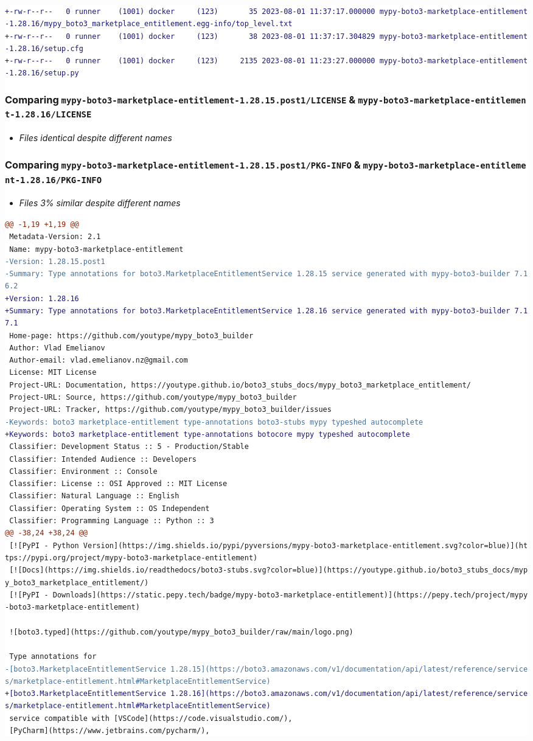 ```diff
+-rw-r--r--   0 runner    (1001) docker     (123)       35 2023-08-01 11:37:17.000000 mypy-boto3-marketplace-entitlement-1.28.16/mypy_boto3_marketplace_entitlement.egg-info/top_level.txt
+-rw-r--r--   0 runner    (1001) docker     (123)       38 2023-08-01 11:37:17.304829 mypy-boto3-marketplace-entitlement-1.28.16/setup.cfg
+-rw-r--r--   0 runner    (1001) docker     (123)     2135 2023-08-01 11:23:27.000000 mypy-boto3-marketplace-entitlement-1.28.16/setup.py
```

### Comparing `mypy-boto3-marketplace-entitlement-1.28.15.post1/LICENSE` & `mypy-boto3-marketplace-entitlement-1.28.16/LICENSE`

 * *Files identical despite different names*

### Comparing `mypy-boto3-marketplace-entitlement-1.28.15.post1/PKG-INFO` & `mypy-boto3-marketplace-entitlement-1.28.16/PKG-INFO`

 * *Files 3% similar despite different names*

```diff
@@ -1,19 +1,19 @@
 Metadata-Version: 2.1
 Name: mypy-boto3-marketplace-entitlement
-Version: 1.28.15.post1
-Summary: Type annotations for boto3.MarketplaceEntitlementService 1.28.15 service generated with mypy-boto3-builder 7.16.2
+Version: 1.28.16
+Summary: Type annotations for boto3.MarketplaceEntitlementService 1.28.16 service generated with mypy-boto3-builder 7.17.1
 Home-page: https://github.com/youtype/mypy_boto3_builder
 Author: Vlad Emelianov
 Author-email: vlad.emelianov.nz@gmail.com
 License: MIT License
 Project-URL: Documentation, https://youtype.github.io/boto3_stubs_docs/mypy_boto3_marketplace_entitlement/
 Project-URL: Source, https://github.com/youtype/mypy_boto3_builder
 Project-URL: Tracker, https://github.com/youtype/mypy_boto3_builder/issues
-Keywords: boto3 marketplace-entitlement type-annotations boto3-stubs mypy typeshed autocomplete
+Keywords: boto3 marketplace-entitlement type-annotations botocore mypy typeshed autocomplete
 Classifier: Development Status :: 5 - Production/Stable
 Classifier: Intended Audience :: Developers
 Classifier: Environment :: Console
 Classifier: License :: OSI Approved :: MIT License
 Classifier: Natural Language :: English
 Classifier: Operating System :: OS Independent
 Classifier: Programming Language :: Python :: 3
@@ -38,24 +38,24 @@
 [![PyPI - Python Version](https://img.shields.io/pypi/pyversions/mypy-boto3-marketplace-entitlement.svg?color=blue)](https://pypi.org/project/mypy-boto3-marketplace-entitlement)
 [![Docs](https://img.shields.io/readthedocs/boto3-stubs.svg?color=blue)](https://youtype.github.io/boto3_stubs_docs/mypy_boto3_marketplace_entitlement/)
 [![PyPI - Downloads](https://static.pepy.tech/badge/mypy-boto3-marketplace-entitlement)](https://pepy.tech/project/mypy-boto3-marketplace-entitlement)
 
 ![boto3.typed](https://github.com/youtype/mypy_boto3_builder/raw/main/logo.png)
 
 Type annotations for
-[boto3.MarketplaceEntitlementService 1.28.15](https://boto3.amazonaws.com/v1/documentation/api/latest/reference/services/marketplace-entitlement.html#MarketplaceEntitlementService)
+[boto3.MarketplaceEntitlementService 1.28.16](https://boto3.amazonaws.com/v1/documentation/api/latest/reference/services/marketplace-entitlement.html#MarketplaceEntitlementService)
 service compatible with [VSCode](https://code.visualstudio.com/),
 [PyCharm](https://www.jetbrains.com/pycharm/),
```